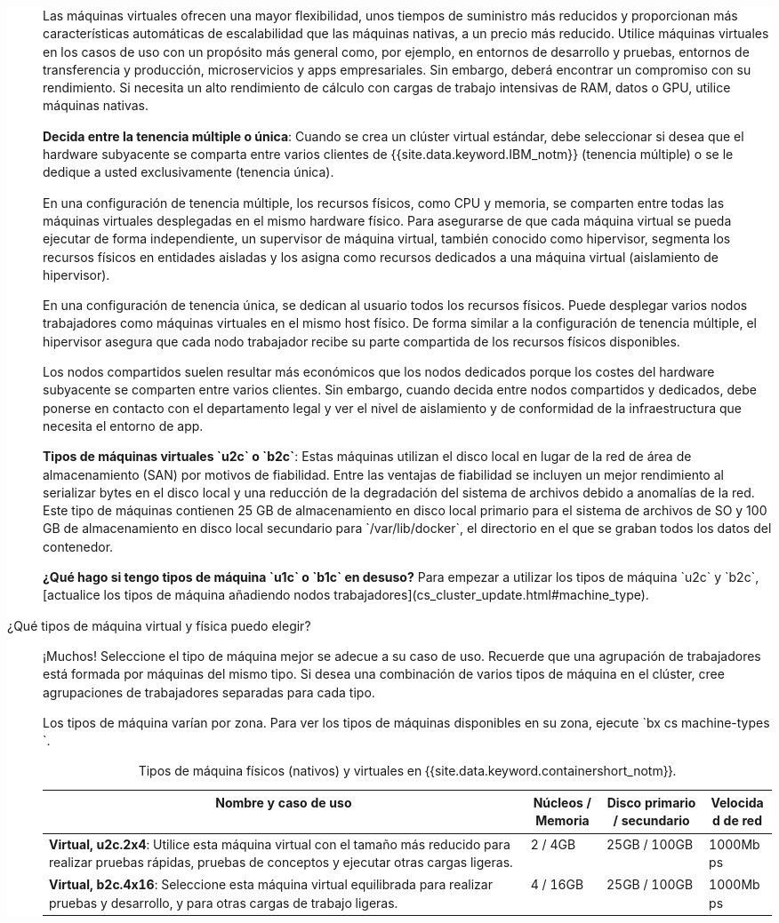 <dd><p>Las máquinas virtuales ofrecen una mayor flexibilidad, unos tiempos de suministro más reducidos y proporcionan más características automáticas de escalabilidad que las máquinas nativas, a un precio más reducido. Utilice máquinas virtuales en los casos de uso con un propósito más general como, por ejemplo, en entornos de desarrollo y pruebas, entornos de transferencia y producción, microservicios y apps empresariales. Sin embargo, deberá encontrar un compromiso con su rendimiento. Si necesita un alto rendimiento de cálculo con cargas de trabajo intensivas de RAM, datos o GPU, utilice máquinas nativas.</p>
<p><strong>Decida entre la tenencia múltiple o única</strong>: Cuando se crea un clúster virtual estándar, debe seleccionar si desea que el hardware subyacente se comparta entre varios clientes de {{site.data.keyword.IBM_notm}} (tenencia múltiple) o se le dedique a usted exclusivamente (tenencia única).</p>
<p>En una configuración de tenencia múltiple, los recursos físicos, como CPU y memoria, se comparten entre todas las máquinas virtuales desplegadas en el mismo hardware físico. Para asegurarse de que cada máquina virtual se pueda ejecutar de forma independiente, un supervisor de máquina virtual, también conocido como hipervisor, segmenta los recursos físicos en entidades aisladas y los asigna como recursos dedicados a una máquina virtual (aislamiento de hipervisor).</p>
<p>En una configuración de tenencia única, se dedican al usuario todos los recursos físicos. Puede desplegar varios nodos trabajadores como máquinas virtuales en el mismo host físico. De forma similar a la configuración de tenencia múltiple,
el hipervisor asegura que cada nodo trabajador recibe su parte compartida de los recursos físicos disponibles.</p>
<p>Los nodos compartidos suelen resultar más económicos que los nodos dedicados porque los costes del hardware subyacente se comparten entre varios clientes. Sin embargo, cuando decida entre nodos compartidos y dedicados, debe ponerse en contacto con el departamento legal y ver el nivel de aislamiento y de conformidad de la infraestructura que necesita el entorno de app.</p>
<p><strong>Tipos de máquinas virtuales `u2c` o `b2c`</strong>: Estas máquinas utilizan el disco local en lugar de la red de área de almacenamiento (SAN) por motivos de fiabilidad. Entre las ventajas de fiabilidad se incluyen un mejor rendimiento al serializar bytes en el disco local y una reducción de la degradación del sistema de archivos debido a anomalías de la red. Este tipo de máquinas contienen 25 GB de almacenamiento en disco local primario para el sistema de archivos de SO y 100 GB de almacenamiento en disco local secundario para `/var/lib/docker`, el directorio en el que se graban todos los datos del contenedor.</p>
<p><strong>¿Qué hago si tengo tipos de máquina `u1c` o `b1c` en desuso?</strong> Para empezar a utilizar los tipos de máquina `u2c` y `b2c`, [actualice los tipos de máquina añadiendo nodos trabajadores](cs_cluster_update.html#machine_type).</p></dd>
<dt>¿Qué tipos de máquina virtual y física puedo elegir?</dt>
<dd><p>¡Muchos! Seleccione el tipo de máquina mejor se adecue a su caso de uso. Recuerde que una agrupación de trabajadores está formada por máquinas del mismo tipo. Si desea una combinación de varios tipos de máquina en el clúster, cree agrupaciones de trabajadores separadas para cada tipo.</p>
<p>Los tipos de máquina varían por zona. Para ver los tipos de máquinas disponibles en su zona, ejecute `bx cs machine-types <zone_name>`.</p>
<p><table>
<caption>Tipos de máquina físicos (nativos) y virtuales en {{site.data.keyword.containershort_notm}}.</caption>
<thead>
<th>Nombre y caso de uso</th>
<th>Núcleos / Memoria</th>
<th>Disco primario / secundario</th>
<th>Velocidad de red</th>
</thead>
<tbody>
<tr>
<td><strong>Virtual, u2c.2x4</strong>: Utilice esta máquina virtual con el tamaño más reducido para realizar pruebas rápidas, pruebas de conceptos y ejecutar otras cargas ligeras.</td>
<td>2 / 4GB</td>
<td>25GB / 100GB</td>
<td>1000Mbps</td>
</tr>
<tr>
<td><strong>Virtual, b2c.4x16</strong>: Seleccione esta máquina virtual equilibrada para realizar pruebas y desarrollo, y para otras cargas de trabajo ligeras.</td>
<td>4 / 16GB</td>
<td>25GB / 100GB</td>
<td>1000Mbps</td>